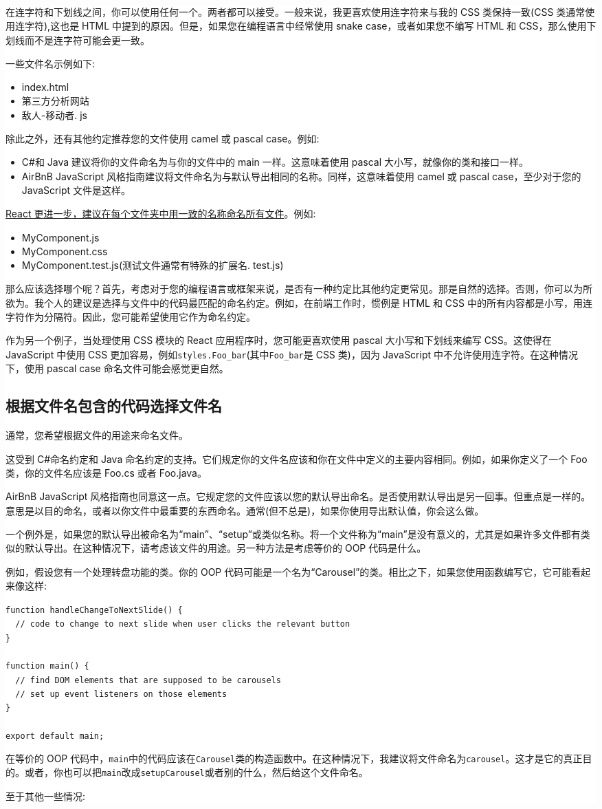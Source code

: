 在连字符和下划线之间，你可以使用任何一个。两者都可以接受。一般来说，我更喜欢使用连字符来与我的 CSS 类保持一致(CSS 类通常使用连字符),这也是 HTML 中提到的原因。但是，如果您在编程语言中经常使用 snake case，或者如果您不编写 HTML 和 CSS，那么使用下划线而不是连字符可能会更一致。

一些文件名示例如下:

*   index.html
*   第三方分析网站
*   敌人-移动者. js

除此之外，还有其他约定推荐您的文件使用 camel 或 pascal case。例如:

*   C#和 Java 建议将你的文件命名为与你的文件中的 main 一样。这意味着使用 pascal 大小写，就像你的类和接口一样。
*   AirBnB JavaScript 风格指南建议将文件命名为与默认导出相同的名称。同样，这意味着使用 camel 或 pascal case，至少对于您的 JavaScript 文件是这样。

[React 更进一步，建议在每个文件夹中用一致的名称命名所有文件](https://reactjs.org/docs/faq-structure.html)。例如:

*   MyComponent.js
*   MyComponent.css
*   MyComponent.test.js(测试文件通常有特殊的扩展名. test.js)

那么应该选择哪个呢？首先，考虑对于您的编程语言或框架来说，是否有一种约定比其他约定更常见。那是自然的选择。否则，你可以为所欲为。我个人的建议是选择与文件中的代码最匹配的命名约定。例如，在前端工作时，惯例是 HTML 和 CSS 中的所有内容都是小写，用连字符作为分隔符。因此，您可能希望使用它作为命名约定。

作为另一个例子，当处理使用 CSS 模块的 React 应用程序时，您可能更喜欢使用 pascal 大小写和下划线来编写 CSS。这使得在 JavaScript 中使用 CSS 更加容易，例如`styles.Foo_bar`(其中`Foo_bar`是 CSS 类)，因为 JavaScript 中不允许使用连字符。在这种情况下，使用 pascal case 命名文件可能会感觉更自然。

## 根据文件名包含的代码选择文件名

通常，您希望根据文件的用途来命名文件。

这受到 C#命名约定和 Java 命名约定的支持。它们规定你的文件名应该和你在文件中定义的主要内容相同。例如，如果你定义了一个 Foo 类，你的文件名应该是 Foo.cs 或者 Foo.java。

AirBnB JavaScript 风格指南也同意这一点。它规定您的文件应该以您的默认导出命名。是否使用默认导出是另一回事。但重点是一样的。意思是以目的命名，或者以你文件中最重要的东西命名。通常(但不总是)，如果你使用导出默认值，你会这么做。

一个例外是，如果您的默认导出被命名为“main”、“setup”或类似名称。将一个文件称为“main”是没有意义的，尤其是如果许多文件都有类似的默认导出。在这种情况下，请考虑该文件的用途。另一种方法是考虑等价的 OOP 代码是什么。

例如，假设您有一个处理转盘功能的类。你的 OOP 代码可能是一个名为“Carousel”的类。相比之下，如果您使用函数编写它，它可能看起来像这样:

```
function handleChangeToNextSlide() {
  // code to change to next slide when user clicks the relevant button
}

function main() {
  // find DOM elements that are supposed to be carousels
  // set up event listeners on those elements
}

export default main;
```

在等价的 OOP 代码中，`main`中的代码应该在`Carousel`类的构造函数中。在这种情况下，我建议将文件命名为`carousel`。这才是它的真正目的。或者，你也可以把`main`改成`setupCarousel`或者别的什么，然后给这个文件命名。

至于其他一些情况:
